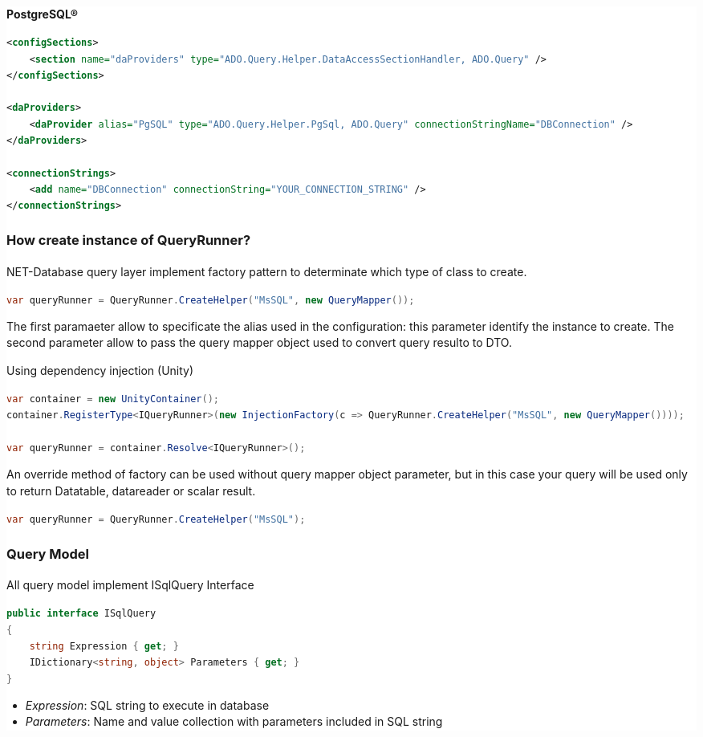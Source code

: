 **PostgreSQL®**
```xml
<configSections>
	<section name="daProviders" type="ADO.Query.Helper.DataAccessSectionHandler, ADO.Query" />
</configSections>

<daProviders>
	<daProvider alias="PgSQL" type="ADO.Query.Helper.PgSql, ADO.Query" connectionStringName="DBConnection" />
</daProviders>

<connectionStrings>
	<add name="DBConnection" connectionString="YOUR_CONNECTION_STRING" />
</connectionStrings> 
```

### How create instance of QueryRunner? ###
NET-Database query layer implement factory pattern to determinate which type of class to create. 

```csharp
var queryRunner = QueryRunner.CreateHelper("MsSQL", new QueryMapper());
```
The first paramaeter allow to specificate the alias used in the configuration: this parameter identify the instance to create. The second parameter allow to pass the query mapper object used to convert query resulto to DTO.

Using dependency injection (Unity)

```csharp
var container = new UnityContainer();
container.RegisterType<IQueryRunner>(new InjectionFactory(c => QueryRunner.CreateHelper("MsSQL", new QueryMapper())));

var queryRunner = container.Resolve<IQueryRunner>();
```
An override method of factory can be used without query mapper object parameter, but in this case your query will be used only to return Datatable, datareader or scalar result.

```csharp
var queryRunner = QueryRunner.CreateHelper("MsSQL");
```

### Query Model ###

All query model implement ISqlQuery Interface
```csharp
public interface ISqlQuery
{
    string Expression { get; }
    IDictionary<string, object> Parameters { get; }
}
```

- *Expression*: SQL string to execute in database
- *Parameters*: Name and value collection with parameters included in SQL string
